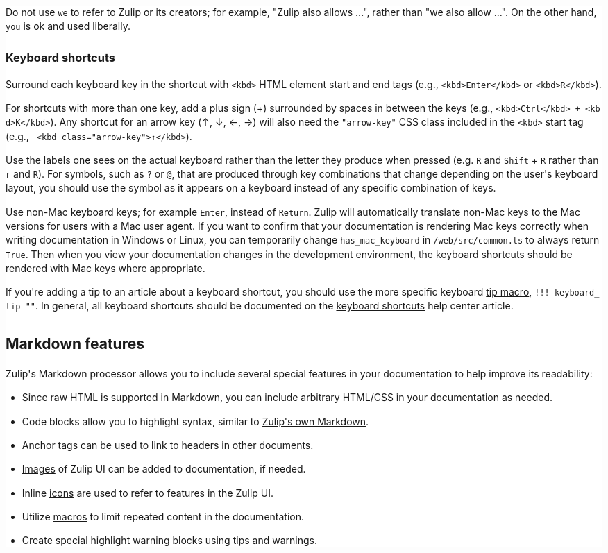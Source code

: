 Do not use `we` to refer to Zulip or its creators; for example, "Zulip also
allows ...", rather than "we also allow ...". On the other hand, `you` is ok
and used liberally.

### Keyboard shortcuts

Surround each keyboard key in the shortcut with `<kbd>` HTML element start and
end tags (e.g., `<kbd>Enter</kbd>` or `<kbd>R</kbd>`).

For shortcuts with more than one key, add a plus sign (+) surrounded by spaces
in between the keys (e.g., `<kbd>Ctrl</kbd> + <kbd>K</kbd>`). Any shortcut for
an arrow key (↑, ↓, ←, →) will also need the `"arrow-key"` CSS class included
in the `<kbd>` start tag (e.g., ` <kbd class="arrow-key">↑</kbd>`).

Use the labels one sees on the actual keyboard rather than the letter they
produce when pressed (e.g. `R` and `Shift` + `R` rather than `r` and `R`).
For symbols, such as `?` or `@`, that are produced through key combinations that
change depending on the user's keyboard layout, you should use the symbol as it
appears on a keyboard instead of any specific combination of keys.

Use non-Mac keyboard keys; for example `Enter`, instead of `Return`. Zulip will
automatically translate non-Mac keys to the Mac versions for users with a Mac
user agent. If you want to confirm that your documentation is rendering Mac keys
correctly when writing documentation in Windows or Linux, you can temporarily
change `has_mac_keyboard` in `/web/src/common.ts` to always return `True`.
Then when you view your documentation changes in the development environment,
the keyboard shortcuts should be rendered with Mac keys where appropriate.

If you're adding a tip to an article about a keyboard shortcut, you
should use the more specific keyboard [tip macro](#tips-and-warnings),
`!!! keyboard_tip ""`. In general, all keyboard shortcuts should be
documented on the [keyboard
shortcuts](https://zulip.com/help/keyboard-shortcuts) help center
article.

## Markdown features

Zulip's Markdown processor allows you to include several special features in
your documentation to help improve its readability:

- Since raw HTML is supported in Markdown, you can include arbitrary
  HTML/CSS in your documentation as needed.

- Code blocks allow you to highlight syntax, similar to
  [Zulip's own Markdown](https://zulip.com/help/format-your-message-using-markdown).

- Anchor tags can be used to link to headers in other documents.

- [Images](#images) of Zulip UI can be added to documentation, if needed.

- Inline [icons](#icons) are used to refer to features in the Zulip UI.

- Utilize [macros](#macros) to limit repeated content in the documentation.

- Create special highlight warning blocks using
  [tips and warnings](#tips-and-warnings).
